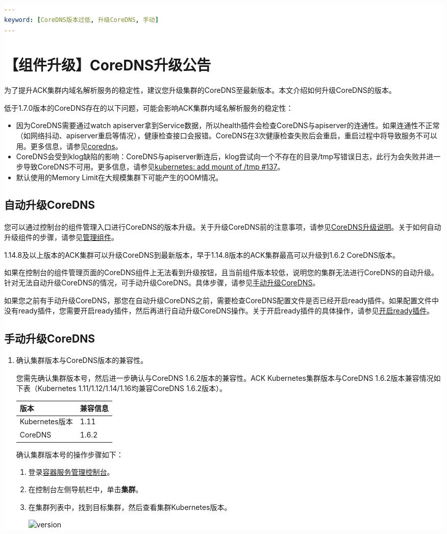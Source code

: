 ```yaml
---
keyword: [CoreDNS版本过低, 升级CoreDNS, 手动]
---
```


# 【组件升级】CoreDNS升级公告

为了提升ACK集群内域名解析服务的稳定性，建议您升级集群的CoreDNS至最新版本。本文介绍如何升级CoreDNS的版本。

低于1.7.0版本的CoreDNS存在的以下问题，可能会影响ACK集群内域名解析服务的稳定性：

-   因为CoreDNS需要通过watch apiserver拿到Service数据，所以health插件会检查CoreDNS与apiserver的连通性。如果连通性不正常（如网络抖动、apiserver重启等情况），健康检查接口会报错。CoreDNS在3次健康检查失败后会重启，重启过程中将导致服务不可以用。更多信息，请参见[coredns](https://github.com/coredns/coredns/issues/2629)。
-   CoreDNS会受到klog缺陷的影响：CoreDNS与apiserver断连后，klog尝试向一个不存在的目录/tmp写错误日志，此行为会失败并进一步导致CoreDNS不可用。更多信息，请参见[kubernetes: add mount of /tmp \#137](https://github.com/coredns/deployment/issues/137)。
-   默认使用的Memory Limit在大规模集群下可能产生的OOM情况。

## 自动升级CoreDNS

您可以通过控制台的组件管理入口进行CoreDNS的版本升级。关于升级CoreDNS前的注意事项，请参见[CoreDNS升级说明](/cn.zh-CN/Kubernetes集群用户指南/网络/服务发现DNS/CoreDNS升级说明.md)。关于如何自动升级组件的步骤，请参见[管理组件](/cn.zh-CN/Kubernetes集群用户指南/组件/管理组件.md)。

1.14.8及以上版本的ACK集群可以升级CoreDNS到最新版本，早于1.14.8版本的ACK集群最高可以升级到1.6.2 CoreDNS版本。

如果在控制台的组件管理页面的CoreDNS组件上无法看到升级按钮，且当前组件版本较低，说明您的集群无法进行CoreDNS的自动升级。针对无法自动升级CoreDNS的情况，可手动升级CoreDNS。具体步骤，请参见[手动升级CoreDNS](#section_7wd_grs_c5s)。

如果您之前有手动升级CoreDNS，那您在自动升级CoreDNS之前，需要检查CoreDNS配置文件是否已经开启ready插件。如果配置文件中没有ready插件，您需要开启ready插件，然后再进行自动升级CoreDNS操作。关于开启ready插件的具体操作，请参见[开启ready插件](#section_ksj_o3p_1n8)。

## 手动升级CoreDNS

1.  确认集群版本与CoreDNS版本的兼容性。

    您需先确认集群版本号，然后进一步确认与CoreDNS 1.6.2版本的兼容性。ACK Kubernetes集群版本与CoreDNS 1.6.2版本兼容情况如下表（Kubernetes 1.11/1.12/1.14/1.16均兼容CoreDNS 1.6.2版本）。

    |版本|兼容信息|
    |--|----|
    |Kubernetes版本|1.11|1.12|1.14|1.16|
    |CoreDNS|1.6.2|1.6.2|1.6.2|1.6.2|

    确认集群版本号的操作步骤如下：

    1.  登录[容器服务管理控制台](https://cs.console.aliyun.com)。

    2.  在控制台左侧导航栏中，单击**集群**。

    3.  在集群列表中，找到目标集群，然后查看集群Kubernetes版本。

        ![version](https://help-static-aliyun-doc.aliyuncs.com/assets/img/zh-CN/6899963061/p176529.png)
